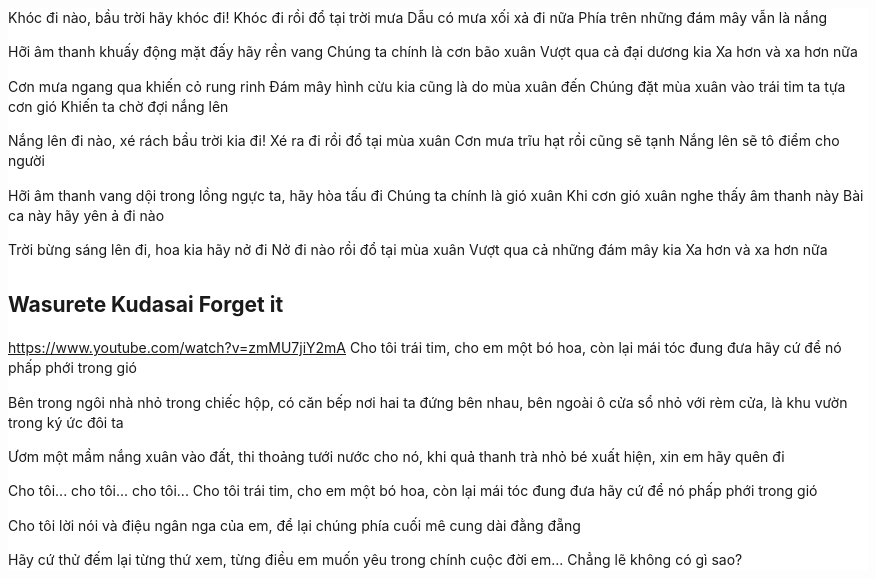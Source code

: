 Khóc đi nào, bầu trời hãy khóc đi!
Khóc đi rồi đổ tại trời mưa
Dẫu có mưa xối xả đi nữa
Phía trên những đám mây vẫn là nắng

Hỡi âm thanh khuấy động mặt đấy hãy rền vang
Chúng ta chính là cơn bão xuân
Vượt qua cả đại dương kia
Xa hơn và xa hơn nữa

Cơn mưa ngang qua khiến cỏ rung rinh
Đám mây hình cừu kia cũng là do mùa xuân đến
Chúng đặt mùa xuân vào trái tim ta tựa cơn gió
Khiến ta chờ đợi nắng lên

Nắng lên đi nào, xé rách bầu trời kia đi!
Xé ra đi rồi đổ tại mùa xuân
Cơn mưa trĩu hạt rồi cũng sẽ tạnh
Nắng lên sẽ tô điểm cho người

Hỡi âm thanh vang dội trong lồng ngực ta, hãy hòa tấu đi
Chúng ta chính là gió xuân
Khi cơn gió xuân nghe thấy âm thanh này
Bài ca này hãy yên ả đi nào

Trời bừng sáng lên đi, hoa kia hãy nở đi
Nở đi nào rồi đổ tại mùa xuân
Vượt qua cả những đám mây kia
Xa hơn và xa hơn nữa
## Wasurete Kudasai Forget it
https://www.youtube.com/watch?v=zmMU7jiY2mA
Cho tôi trái tim, cho em một bó hoa,
còn lại mái tóc đung đưa hãy cứ để nó phấp phới trong gió

Bên trong ngôi nhà nhỏ trong chiếc hộp,
có căn bếp nơi hai ta đứng bên nhau,
bên ngoài ô cửa sổ nhỏ với rèm cửa,
là khu vườn trong ký ức đôi ta

Ươm một mầm nắng xuân vào đất,
thi thoảng tưới nước cho nó,
khi quả thanh trà nhỏ bé xuất hiện,
xin em hãy quên đi

Cho tôi... cho tôi... cho tôi...
Cho tôi trái tim, cho em một bó hoa,
còn lại mái tóc đung đưa hãy cứ để nó phấp phới trong gió

Cho tôi lời nói và điệu ngân nga của em,
để lại chúng phía cuối mê cung dài đằng đẵng

Hãy cứ thử đếm lại từng thứ xem,
từng điều em muốn yêu trong chính cuộc đời em...
Chẳng lẽ không có gì sao?
